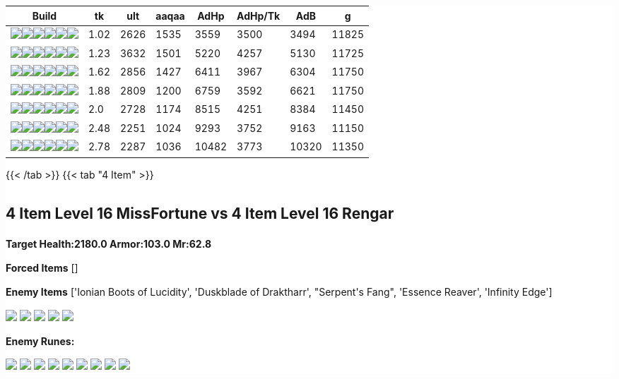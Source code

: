 



 Build |tk|ult|aaqaa|AdHp|AdHp/Tk|AdB|g
-|-|-|-|-|-|-|-
![](/item/6676.png)![](/item/6671.png)![](/item/3091.png)![](/item/1053.png)![](/item/1055.png)![](/item/1037.png)|1.02|2626|1535|3559|3500|3494|11825
![](/item/6673.png)![](/item/6676.png)![](/item/3142.png)![](/item/1055.png)![](/item/1038.png)![](/item/1037.png)|1.23|3632|1501|5220|4257|5130|11725
![](/item/3026.png)![](/item/6672.png)![](/item/3142.png)![](/item/1053.png)![](/item/1055.png)![](/item/1038.png)|1.62|2856|1427|6411|3967|6304|11750
![](/item/6673.png)![](/item/6675.png)![](/item/6333.png)![](/item/1001.png)![](/item/1055.png)![](/item/1038.png)|1.88|2809|1200|6759|3592|6621|11750
![](/item/6673.png)![](/item/6675.png)![](/item/3026.png)![](/item/1001.png)![](/item/1055.png)![](/item/1038.png)|2.0|2728|1174|8515|4251|8384|11450
![](/item/6673.png)![](/item/3026.png)![](/item/3071.png)![](/item/1001.png)![](/item/1055.png)![](/item/1038.png)|2.48|2251|1024|9293|3752|9163|11150
![](/item/6673.png)![](/item/6333.png)![](/item/3026.png)![](/item/1001.png)![](/item/1055.png)![](/item/1038.png)|2.78|2287|1036|10482|3773|10320|11350
{{< /tab >}}
{{< tab "4 Item" >}}
## 4 Item Level 16 MissFortune vs 4 Item Level 16 Rengar

**Target Health:2180.0 Armor:103.0 Mr:62.8**


**Forced Items** []








**Enemy Items** ['Ionian Boots of Lucidity', 'Duskblade of Draktharr', "Serpent's Fang", 'Essence Reaver', 'Infinity Edge']





![](/item/3158.png)
![](/item/6691.png)
![](/item/6695.png)
![](/item/3508.png)
![](/item/3031.png)



**Enemy Runes:**





![](/Styles/Inspiration/FirstStrike/FirstStrike.png)
![](/Styles/Inspiration/MagicalFootwear/MagicalFootwear.png)
![](/Styles/Inspiration/FuturesMarket/FuturesMarket.png)
![](/Styles/Inspiration/CosmicInsight/CosmicInsight.png)
![](/Styles/Domination/SuddenImpact/SuddenImpact.png)
![](/Styles/Domination/TreasureHunter/TreasureHunter.png)
![](/StatMods/StatModsAdaptiveForceIcon.png)
![](/StatMods/StatModsAdaptiveForceIcon.png)
![](/StatMods/StatModsArmorIcon.png)
